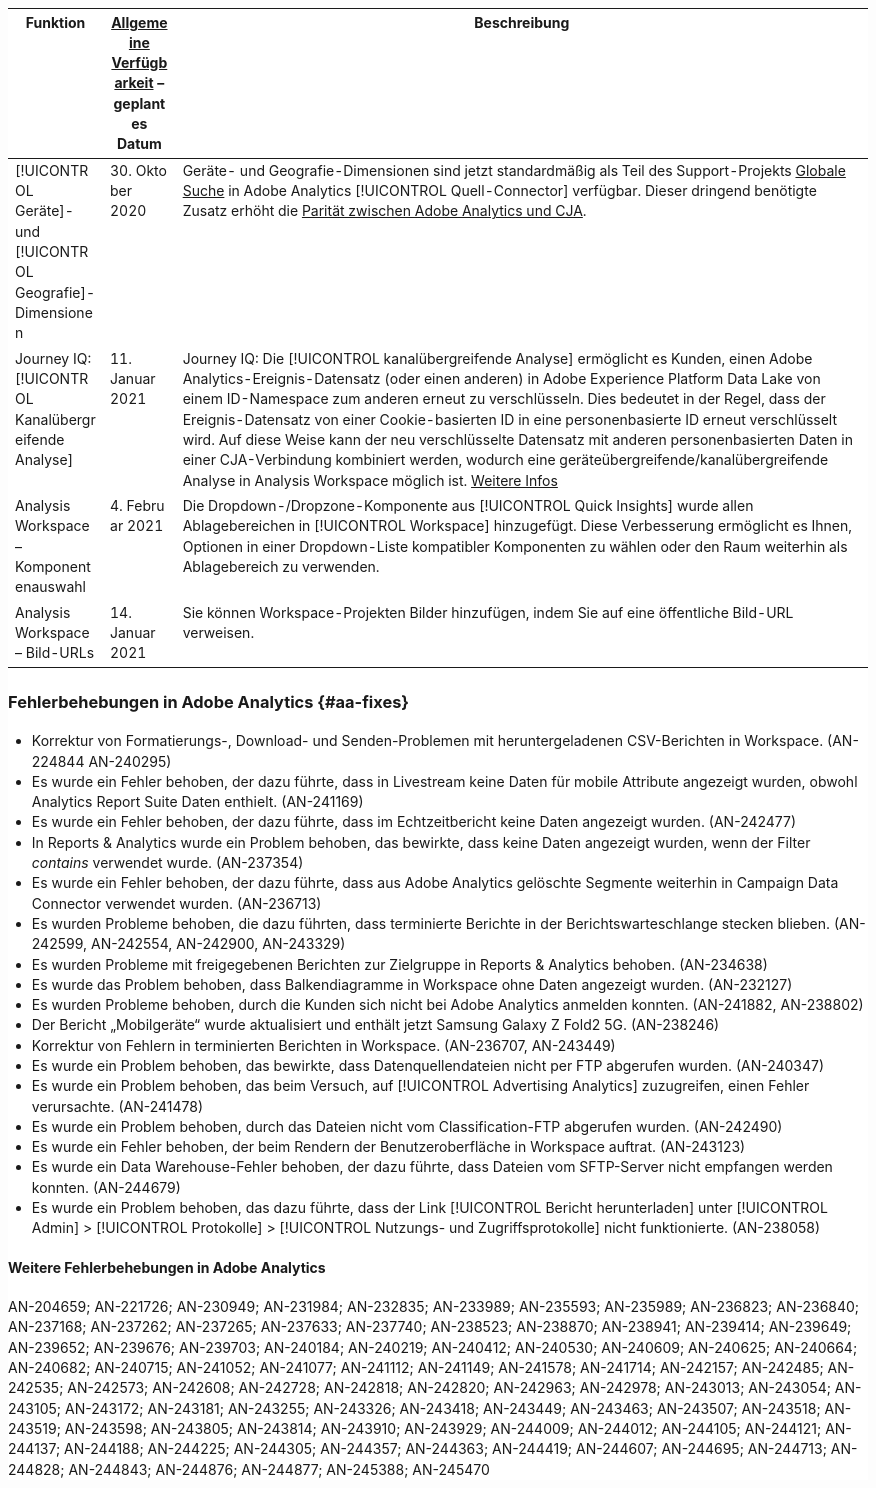 | Funktion | [Allgemeine Verfügbarkeit](https://docs.adobe.com/content/help/en/analytics/landing/an-releases.html) – geplantes Datum | Beschreibung |
| ----------- | ---------- | ----- |
| [!UICONTROL Geräte]- und [!UICONTROL Geografie]-Dimensionen | 30. Oktober 2020 | Geräte- und Geografie-Dimensionen sind jetzt standardmäßig als Teil des Support-Projekts [Globale Suche](https://experienceleague.adobe.com/docs/analytics-platform/using/cja-usecases/global-lookups.html?lang=de#use-global-lookups-with-adobe-data-connector-datasets) in Adobe Analytics [!UICONTROL Quell-Connector] verfügbar. Dieser dringend benötigte Zusatz erhöht die [Parität zwischen Adobe Analytics und CJA](https://experienceleague.adobe.com/docs/analytics-platform/using/cja-overview/cja-aa.html?lang=de#cja-overview). |
| Journey IQ: [!UICONTROL Kanalübergreifende Analyse] | 11. Januar 2021 | Journey IQ: Die [!UICONTROL kanalübergreifende Analyse] ermöglicht es Kunden, einen Adobe Analytics-Ereignis-Datensatz (oder einen anderen) in Adobe Experience Platform Data Lake von einem ID-Namespace zum anderen erneut zu verschlüsseln. Dies bedeutet in der Regel, dass der Ereignis-Datensatz von einer Cookie-basierten ID in eine personenbasierte ID erneut verschlüsselt wird. Auf diese Weise kann der neu verschlüsselte Datensatz mit anderen personenbasierten Daten in einer CJA-Verbindung kombiniert werden, wodurch eine geräteübergreifende/kanalübergreifende Analyse in Analysis Workspace möglich ist. [Weitere Infos](https://experienceleague.adobe.com/docs/analytics-platform/using/cja-connections/cca/overview.html?lang=de#cja-connections) |
| Analysis Workspace – Komponentenauswahl | 4. Februar 2021 | Die Dropdown-/Dropzone-Komponente aus [!UICONTROL Quick Insights] wurde allen Ablagebereichen in [!UICONTROL Workspace] hinzugefügt. Diese Verbesserung ermöglicht es Ihnen, Optionen in einer Dropdown-Liste kompatibler Komponenten zu wählen oder den Raum weiterhin als Ablagebereich zu verwenden. |
| Analysis Workspace – Bild-URLs | 14. Januar 2021 | Sie können Workspace-Projekten Bilder hinzufügen, indem Sie auf eine öffentliche Bild-URL verweisen. |

### Fehlerbehebungen in Adobe Analytics {#aa-fixes}

* Korrektur von Formatierungs-, Download- und Senden-Problemen mit heruntergeladenen CSV-Berichten in Workspace. (AN-224844
AN-240295)
* Es wurde ein Fehler behoben, der dazu führte, dass in Livestream keine Daten für mobile Attribute angezeigt wurden, obwohl Analytics Report Suite Daten enthielt. (AN-241169)
* Es wurde ein Fehler behoben, der dazu führte, dass im Echtzeitbericht keine Daten angezeigt wurden. (AN-242477)
* In Reports &amp; Analytics wurde ein Problem behoben, das bewirkte, dass keine Daten angezeigt wurden, wenn der Filter _contains_ verwendet wurde. (AN-237354)
* Es wurde ein Fehler behoben, der dazu führte, dass aus Adobe Analytics gelöschte Segmente weiterhin in Campaign Data Connector verwendet wurden. (AN-236713)
* Es wurden Probleme behoben, die dazu führten, dass terminierte Berichte in der Berichtswarteschlange stecken blieben. (AN-242599, AN-242554, AN-242900, AN-243329)
* Es wurden Probleme mit freigegebenen Berichten zur Zielgruppe in Reports &amp; Analytics behoben. (AN-234638)
* Es wurde das Problem behoben, dass Balkendiagramme in Workspace ohne Daten angezeigt wurden. (AN-232127)
* Es wurden Probleme behoben, durch die Kunden sich nicht bei Adobe Analytics anmelden konnten. (AN-241882, AN-238802)
* Der Bericht „Mobilgeräte“ wurde aktualisiert und enthält jetzt Samsung Galaxy Z Fold2 5G. (AN-238246)
* Korrektur von Fehlern in terminierten Berichten in Workspace. (AN-236707, AN-243449)
* Es wurde ein Problem behoben, das bewirkte, dass Datenquellendateien nicht per FTP abgerufen wurden. (AN-240347)
* Es wurde ein Problem behoben, das beim Versuch, auf [!UICONTROL Advertising Analytics] zuzugreifen, einen Fehler verursachte. (AN-241478)
* Es wurde ein Problem behoben, durch das Dateien nicht vom Classification-FTP abgerufen wurden. (AN-242490)
* Es wurde ein Fehler behoben, der beim Rendern der Benutzeroberfläche in Workspace auftrat. (AN-243123)
* Es wurde ein Data Warehouse-Fehler behoben, der dazu führte, dass Dateien vom SFTP-Server nicht empfangen werden konnten. (AN-244679)
* Es wurde ein Problem behoben, das dazu führte, dass der Link [!UICONTROL Bericht herunterladen] unter [!UICONTROL Admin] > [!UICONTROL Protokolle] > [!UICONTROL Nutzungs- und Zugriffsprotokolle] nicht funktionierte. (AN-238058)

#### Weitere Fehlerbehebungen in Adobe Analytics

AN-204659; AN-221726; AN-230949; AN-231984; AN-232835; AN-233989; AN-235593; AN-235989; AN-236823; AN-236840; AN-237168; AN-237262; AN-237265; AN-237633; AN-237740; AN-238523; AN-238870; AN-238941; AN-239414; AN-239649; AN-239652; AN-239676; AN-239703; AN-240184; AN-240219; AN-240412; AN-240530; AN-240609; AN-240625; AN-240664; AN-240682; AN-240715; AN-241052; AN-241077; AN-241112; AN-241149; AN-241578; AN-241714; AN-242157; AN-242485; AN-242535; AN-242573; AN-242608; AN-242728; AN-242818; AN-242820; AN-242963; AN-242978; AN-243013; AN-243054; AN-243105; AN-243172; AN-243181; AN-243255; AN-243326; AN-243418; AN-243449; AN-243463; AN-243507; AN-243518; AN-243519; AN-243598; AN-243805; AN-243814; AN-243910; AN-243929; AN-244009; AN-244012; AN-244105; AN-244121; AN-244137; AN-244188; AN-244225; AN-244305; AN-244357; AN-244363; AN-244419; AN-244607; AN-244695; AN-244713; AN-244828; AN-244843; AN-244876; AN-244877; AN-245388; AN-245470
